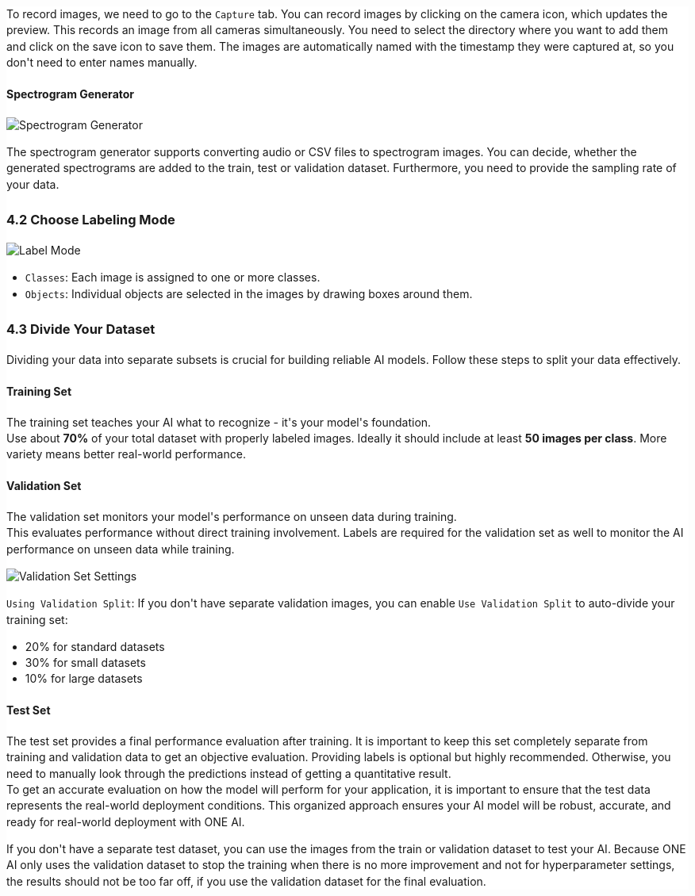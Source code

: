 To record images, we need to go to the ``Capture`` tab. You can record images by clicking on the camera icon, which updates the preview. This records an image from all cameras simultaneously. You need to select the directory where you want to add them and click on the save icon to save them. The images are automatically named with the timestamp they were captured at, so you don't need to enter names manually.

#### Spectrogram Generator
![Spectrogram Generator](/img/ai/one_ai_plugin/getting_started/spectrogram_generator.png)

The spectrogram generator supports converting audio or CSV files to spectrogram images. You can decide, whether the generated spectrograms are added to the train, test or validation dataset. Furthermore, you need to provide the sampling rate of your data.

### 4.2 Choose Labeling Mode
![Label Mode](/img/ai/one_ai_plugin/getting_started/label_mode.png)
- ``Classes``: Each image is assigned to one or more classes.  
- ``Objects``: Individual objects are selected in the images by drawing boxes around them.  

### 4.3 Divide Your Dataset

Dividing your data into separate subsets is crucial for building reliable AI models. Follow these steps to split your data effectively.

#### Training Set
The training set teaches your AI what to recognize - it's your model's foundation.  
Use about **70%** of your total dataset with properly labeled images. Ideally it should include at least **50 images per class**. More variety means better real-world performance.

#### Validation Set
The validation set monitors your model's performance on unseen data during training.  
This evaluates performance without direct training involvement. Labels are required for the validation set as well to monitor the AI performance on unseen data while training.

![Validation Set Settings](/img/ai/one_ai_plugin/getting_started/validation_set_settings.png)

``Using Validation Split``: If you don't have separate validation images, you can enable ``Use Validation Split`` to auto-divide your training set:
- 20% for standard datasets  
- 30% for small datasets  
- 10% for large datasets  

#### Test Set
The test set provides a final performance evaluation after training. It is important to keep this set completely separate from training and validation data to get an objective evaluation. Providing labels is optional but highly recommended. Otherwise, you need to manually look through the predictions instead of getting a quantitative result.  
To get an accurate evaluation on how the model will perform for your application, it is important to ensure that the test data represents the real-world deployment conditions. This organized approach ensures your AI model will be robust, accurate, and ready for real-world deployment with ONE AI.

If you don't have a separate test dataset, you can use the images from the train or validation dataset to test your AI.
Because ONE AI only uses the validation dataset to stop the training when there is no more improvement and not for hyperparameter settings, the results should not be too far off, if you use the validation dataset for the final evaluation.
